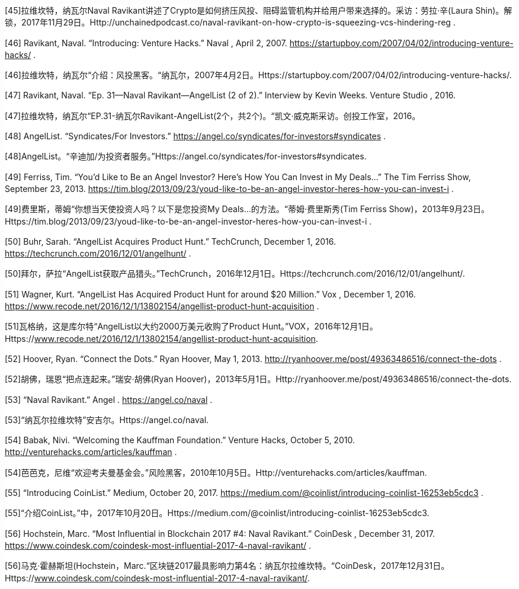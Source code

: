 [45]拉维坎特，纳瓦尔Naval Ravikant讲述了Crypto是如何挤压风投、阻碍监管机构并给用户带来选择的。采访：劳拉·辛(Laura Shin)。解锁，2017年11月29日。Http://unchainedpodcast.co/naval-ravikant-on-how-crypto-is-squeezing-vcs-hindering-reg .

[46] Ravikant, Naval. “Introducing: Venture Hacks.” Naval , April 2, 2007. https://startupboy.com/2007/04/02/introducing-venture-hacks/ .

[46]拉维坎特，纳瓦尔“介绍：风投黑客。“纳瓦尔，2007年4月2日。Https://startupboy.com/2007/04/02/introducing-venture-hacks/.

[47] Ravikant, Naval. “Ep. 31—Naval Ravikant—AngelList (2 of 2).” Interview by Kevin Weeks. Venture Studio , 2016.

[47]拉维坎特，纳瓦尔“EP.31-纳瓦尔Ravikant-AngelList(2个，共2个)。“凯文·威克斯采访。创投工作室，2016。

[48] AngelList. “Syndicates/For Investors.” https://angel.co/syndicates/for-investors#syndicates .

[48]AngelList。“辛迪加/为投资者服务。”Https://angel.co/syndicates/for-investors#syndicates.

[49] Ferriss, Tim. “You’d Like to Be an Angel Investor? Here’s How You Can Invest in My Deals…” The Tim Ferriss Show, September 23, 2013. https://tim.blog/2013/09/23/youd-like-to-be-an-angel-investor-heres-how-you-can-invest-i  .

[49]费里斯，蒂姆“你想当天使投资人吗？以下是您投资My Deals…的方法。“蒂姆·费里斯秀(Tim Ferriss Show)，2013年9月23日。Https://tim.blog/2013/09/23/youd-like-to-be-an-angel-investor-heres-how-you-can-invest-i .

[50] Buhr, Sarah. “AngelList Acquires Product Hunt.” TechCrunch, December 1, 2016. https://techcrunch.com/2016/12/01/angelhunt/ .

[50]拜尔，萨拉“AngelList获取产品猎头。”TechCrunch，2016年12月1日。Https://techcrunch.com/2016/12/01/angelhunt/.

[51] Wagner, Kurt. “AngelList Has Acquired Product Hunt for around $20 Million.” Vox , December 1, 2016. https://www.recode.net/2016/12/1/13802154/angellist-product-hunt-acquisition .

[51]瓦格纳，这是库尔特“AngelList以大约2000万美元收购了Product Hunt。”VOX，2016年12月1日。Https://www.recode.net/2016/12/1/13802154/angellist-product-hunt-acquisition.

[52] Hoover, Ryan. “Connect the Dots.” Ryan Hoover, May 1, 2013. http://ryanhoover.me/post/49363486516/connect-the-dots .

[52]胡佛，瑞恩“把点连起来。”瑞安·胡佛(Ryan Hoover)，2013年5月1日。Http://ryanhoover.me/post/49363486516/connect-the-dots.

[53] “Naval Ravikant.” Angel . https://angel.co/naval .

[53]“纳瓦尔拉维坎特”安吉尔。Https://angel.co/naval.

[54] Babak, Nivi. “Welcoming the Kauffman Foundation.” Venture Hacks, October 5, 2010. http://venturehacks.com/articles/kauffman .

[54]芭芭克，尼维“欢迎考夫曼基金会。”风险黑客，2010年10月5日。Http://venturehacks.com/articles/kauffman.

[55] “Introducing CoinList.” Medium, October 20, 2017. https://medium.com/@coinlist/introducing-coinlist-16253eb5cdc3 .

[55]“介绍CoinList。”中，2017年10月20日。Https://medium.com/@coinlist/introducing-coinlist-16253eb5cdc3.

[56] Hochstein, Marc. “Most Influential in Blockchain 2017 #4: Naval Ravikant.” CoinDesk , December 31, 2017. https://www.coindesk.com/coindesk-most-influential-2017-4-naval-ravikant/ .

[56]马克·霍赫斯坦(Hochstein，Marc.“区块链2017最具影响力第4名：纳瓦尔拉维坎特。“CoinDesk，2017年12月31日。Https://www.coindesk.com/coindesk-most-influential-2017-4-naval-ravikant/.

